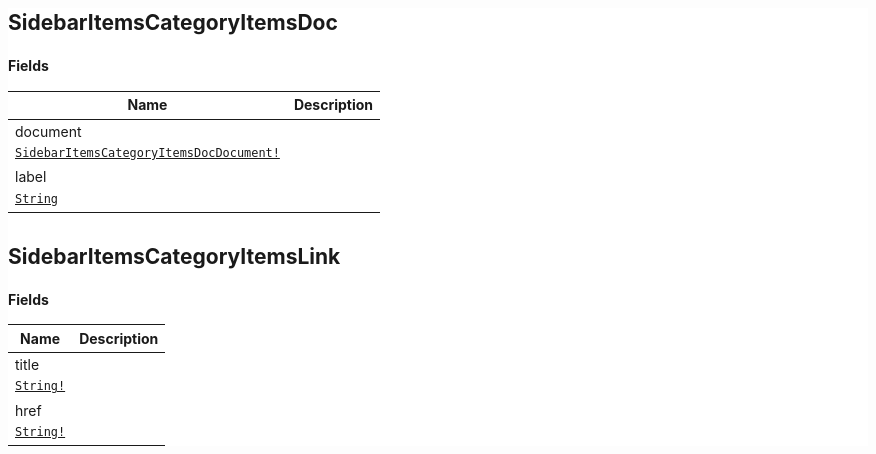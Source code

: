 </td>
</tr>
</tbody>
</table>

## SidebarItemsCategoryItemsDoc



<p style={{ marginBottom: "0.4em" }}><strong>Fields</strong></p>

<table>
<thead><tr><th>Name</th><th>Description</th></tr></thead>
<tbody>
<tr>
<td>
document<br />
<a href="/docs/api/unions#sidebaritemscategoryitemsdocdocument"><code>SidebarItemsCategoryItemsDocDocument!</code></a>
</td>
<td>

</td>
</tr>
<tr>
<td>
label<br />
<a href="/docs/api/scalars#string"><code>String</code></a>
</td>
<td>

</td>
</tr>
</tbody>
</table>

## SidebarItemsCategoryItemsLink



<p style={{ marginBottom: "0.4em" }}><strong>Fields</strong></p>

<table>
<thead><tr><th>Name</th><th>Description</th></tr></thead>
<tbody>
<tr>
<td>
title<br />
<a href="/docs/api/scalars#string"><code>String!</code></a>
</td>
<td>

</td>
</tr>
<tr>
<td>
href<br />
<a href="/docs/api/scalars#string"><code>String!</code></a>
</td>
<td>
